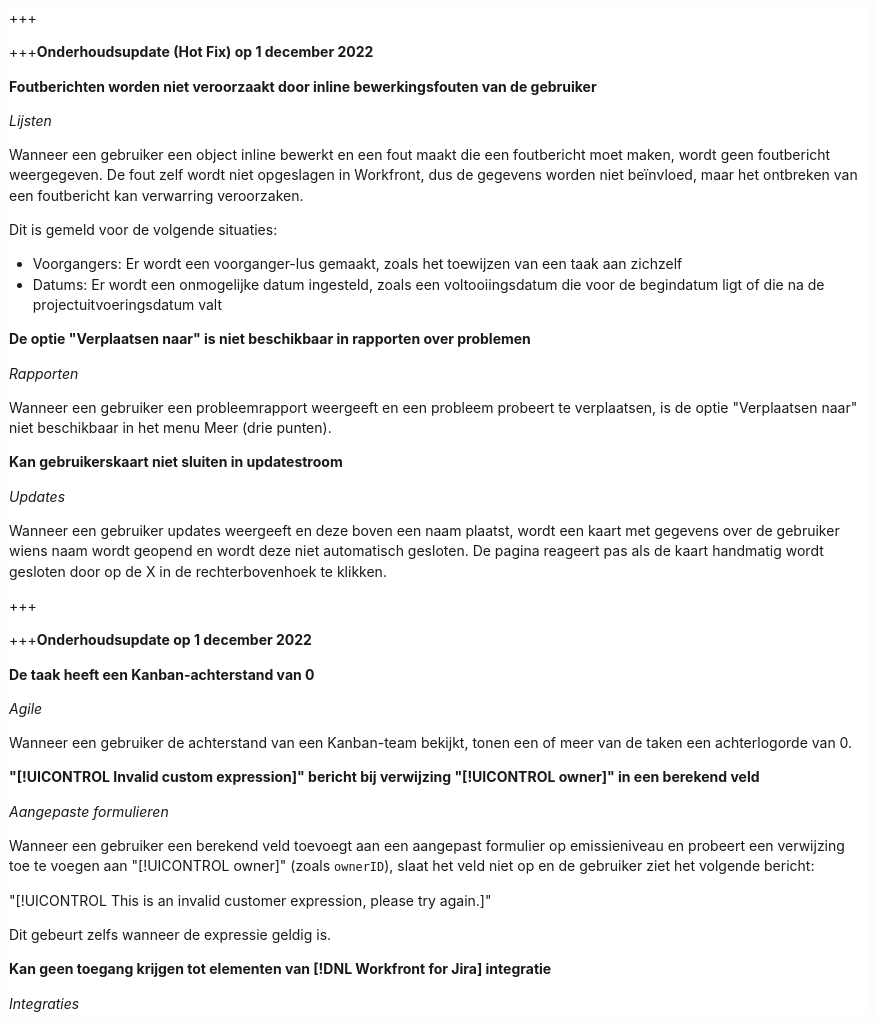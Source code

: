 +++

+++**Onderhoudsupdate (Hot Fix) op 1 december 2022**

**Foutberichten worden niet veroorzaakt door inline bewerkingsfouten van de gebruiker**

*Lijsten*

Wanneer een gebruiker een object inline bewerkt en een fout maakt die een foutbericht moet maken, wordt geen foutbericht weergegeven. De fout zelf wordt niet opgeslagen in Workfront, dus de gegevens worden niet beïnvloed, maar het ontbreken van een foutbericht kan verwarring veroorzaken.

Dit is gemeld voor de volgende situaties:

* Voorgangers: Er wordt een voorganger-lus gemaakt, zoals het toewijzen van een taak aan zichzelf
* Datums: Er wordt een onmogelijke datum ingesteld, zoals een voltooiingsdatum die voor de begindatum ligt of die na de projectuitvoeringsdatum valt

**De optie &quot;Verplaatsen naar&quot; is niet beschikbaar in rapporten over problemen**

*Rapporten*

Wanneer een gebruiker een probleemrapport weergeeft en een probleem probeert te verplaatsen, is de optie &quot;Verplaatsen naar&quot; niet beschikbaar in het menu Meer (drie punten).


**Kan gebruikerskaart niet sluiten in updatestroom**

*Updates*

Wanneer een gebruiker updates weergeeft en deze boven een naam plaatst, wordt een kaart met gegevens over de gebruiker wiens naam wordt geopend en wordt deze niet automatisch gesloten. De pagina reageert pas als de kaart handmatig wordt gesloten door op de X in de rechterbovenhoek te klikken.


+++

+++**Onderhoudsupdate op 1 december 2022**

**De taak heeft een Kanban-achterstand van 0**

*Agile*

Wanneer een gebruiker de achterstand van een Kanban-team bekijkt, tonen een of meer van de taken een achterlogorde van 0.

**&quot;[!UICONTROL Invalid custom expression]&quot; bericht bij verwijzing &quot;[!UICONTROL owner]&quot; in een berekend veld**

*Aangepaste formulieren*

Wanneer een gebruiker een berekend veld toevoegt aan een aangepast formulier op emissieniveau en probeert een verwijzing toe te voegen aan &quot;[!UICONTROL owner]&quot; (zoals `ownerID`), slaat het veld niet op en de gebruiker ziet het volgende bericht:

&quot;[!UICONTROL This is an invalid customer expression, please try again.]&quot;

Dit gebeurt zelfs wanneer de expressie geldig is.

**Kan geen toegang krijgen tot elementen van [!DNL Workfront for Jira] integratie**

*Integraties*
